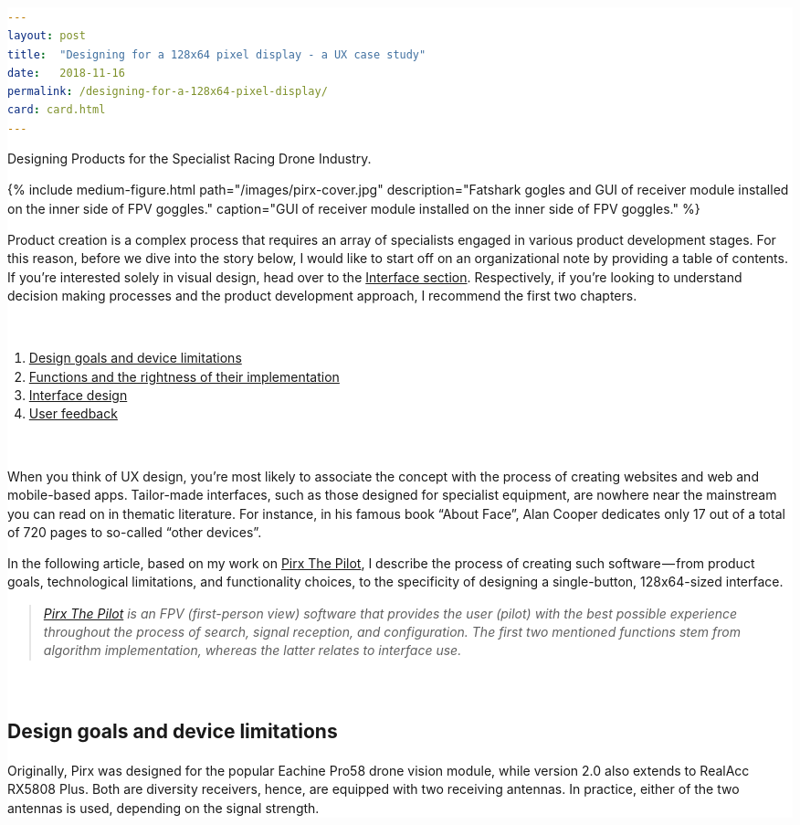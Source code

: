 ```yaml
---
layout: post
title:  "Designing for a 128x64 pixel display - a UX case study"
date:   2018-11-16
permalink: /designing-for-a-128x64-pixel-display/
card: card.html
---
```


Designing Products for the Specialist Racing Drone Industry.

{% include medium-figure.html path="/images/pirx-cover.jpg" description="Fatshark gogles and GUI of receiver module installed on the inner side of FPV goggles." caption="GUI of receiver module installed on the inner side of FPV goggles." %}

Product creation is a complex process that requires an array of specialists engaged in various product development stages. For this reason, before we dive into the story below, I would like to start off on an organizational note by providing a table of contents. If you’re interested solely in visual design, head over to the [Interface section](#interface-design). Respectively, if you’re looking to understand decision making processes and the product development approach, I recommend the first two chapters.

&nbsp;

1. [Design goals and device limitations](#design-goals-and-device-limitations)
2. [Functions and the rightness of their implementation](#functions-and-the-rightness-of-their-implementation)
3. [Interface design](#interface-design)
4. [User feedback](#user-feedback)

&nbsp;

When you think of UX design, you’re most likely to associate the concept with the process of creating websites and web and mobile-based apps. Tailor-made interfaces, such as those designed for specialist equipment, are nowhere near the mainstream you can read on in thematic literature. For instance, in his famous book “About Face”, Alan Cooper dedicates only 17 out of a total of 720 pages to so-called “other devices”.

In the following article, based on my work on [Pirx The Pilot](https://pirxfpv.com/), I describe the process of creating such software — from product goals, technological limitations, and functionality choices, to the specificity of designing a single-button, 128x64-sized interface.

> <cite>[Pirx The Pilot](https://pirxfpv.com/) is an FPV (first-person view) software that provides the user (pilot) with the best possible experience throughout the process of search, signal reception, and configuration. The first two mentioned functions stem from algorithm implementation, whereas the latter relates to interface use.</cite>

&nbsp;

## Design goals and device limitations

Originally, Pirx was designed for the popular Eachine Pro58 drone vision module, while version 2.0 also extends to RealAcc RX5808 Plus. Both are diversity receivers, hence, are equipped with two receiving antennas. In practice, either of the two antennas is used, depending on the signal strength.
